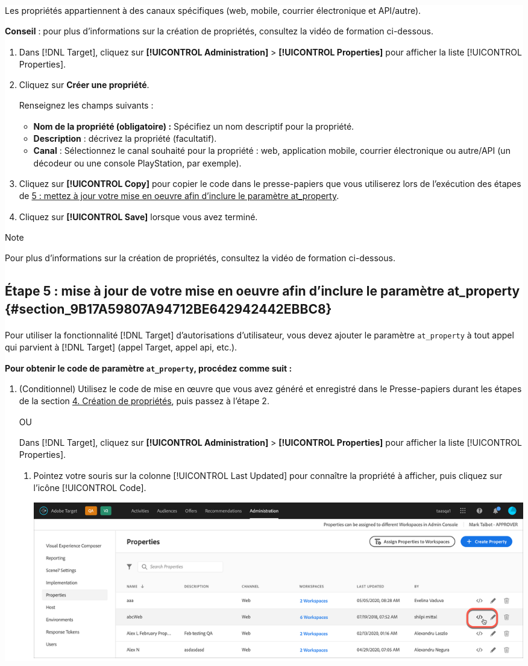 Les propriétés appartiennent à des canaux spécifiques (web, mobile, courrier électronique et API/autre).

**Conseil** : pour plus d’informations sur la création de propriétés, consultez la vidéo de formation ci-dessous.

1. Dans [!DNL Target], cliquez sur **[!UICONTROL Administration]** > **[!UICONTROL Properties]** pour afficher la liste [!UICONTROL Properties].
1. Cliquez sur **Créer une propriété**.

   Renseignez les champs suivants :

   * **Nom de la propriété (obligatoire) :** Spécifiez un nom descriptif pour la propriété.
   * **Description** : décrivez la propriété (facultatif).
   * **Canal** : Sélectionnez le canal souhaité pour la propriété : web, application mobile, courrier électronique ou autre/API (un décodeur ou une console PlayStation, par exemple).

1. Cliquez sur **[!UICONTROL Copy]** pour copier le code dans le presse-papiers que vous utiliserez lors de l’exécution des étapes de [5 : mettez à jour votre mise en oeuvre afin d’inclure le paramètre at_property](/help/main/administrating-target/c-user-management/property-channel/properties-overview.md#section_9B17A59807A94712BE642942442EBBC8).
1. Cliquez sur **[!UICONTROL Save]** lorsque vous avez terminé.

>[!NOTE]
>Pour plus d’informations sur la création de propriétés, consultez la vidéo de formation ci-dessous.

## Étape 5 : mise à jour de votre mise en oeuvre afin d’inclure le paramètre at_property {#section_9B17A59807A94712BE642942442EBBC8}

Pour utiliser la fonctionnalité [!DNL Target] d’autorisations d’utilisateur, vous devez ajouter le paramètre `at_property` à tout appel qui parvient à [!DNL Target] (appel Target, appel api, etc.).

**Pour obtenir le code de paramètre `at_property`, procédez comme suit :**

1. (Conditionnel) Utilisez le code de mise en œuvre que vous avez généré et enregistré dans le Presse-papiers durant les étapes de la section [4. Création de propriétés](/help/main/administrating-target/c-user-management/property-channel/properties-overview.md#section_E8F2C92BE0F4466AB87604059C9CF3FD), puis passez à l’étape 2.

   OU

   Dans [!DNL Target], cliquez sur **[!UICONTROL Administration]** > **[!UICONTROL Properties]** pour afficher la liste [!UICONTROL Properties].

   1. Pointez votre souris sur la colonne [!UICONTROL Last Updated] pour connaître la propriété à afficher, puis cliquez sur l’icône [!UICONTROL Code].

      ![Code de survol de propriété](/help/main/administrating-target/c-user-management/property-channel/assets/code_property_new.png)
